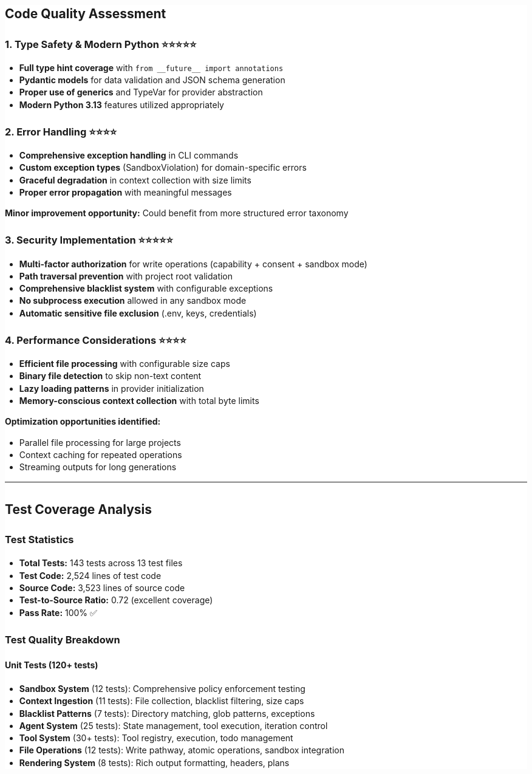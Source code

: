 ## Code Quality Assessment

### 1. Type Safety & Modern Python ⭐⭐⭐⭐⭐
- **Full type hint coverage** with `from __future__ import annotations`
- **Pydantic models** for data validation and JSON schema generation
- **Proper use of generics** and TypeVar for provider abstraction
- **Modern Python 3.13** features utilized appropriately

### 2. Error Handling ⭐⭐⭐⭐
- **Comprehensive exception handling** in CLI commands
- **Custom exception types** (SandboxViolation) for domain-specific errors
- **Graceful degradation** in context collection with size limits
- **Proper error propagation** with meaningful messages

**Minor improvement opportunity:** Could benefit from more structured error taxonomy

### 3. Security Implementation ⭐⭐⭐⭐⭐
- **Multi-factor authorization** for write operations (capability + consent + sandbox mode)
- **Path traversal prevention** with project root validation
- **Comprehensive blacklist system** with configurable exceptions
- **No subprocess execution** allowed in any sandbox mode
- **Automatic sensitive file exclusion** (.env, keys, credentials)

### 4. Performance Considerations ⭐⭐⭐⭐
- **Efficient file processing** with configurable size caps
- **Binary file detection** to skip non-text content
- **Lazy loading patterns** in provider initialization
- **Memory-conscious context collection** with total byte limits

**Optimization opportunities identified:**
- Parallel file processing for large projects
- Context caching for repeated operations
- Streaming outputs for long generations

---

## Test Coverage Analysis

### Test Statistics
- **Total Tests:** 143 tests across 13 test files
- **Test Code:** 2,524 lines of test code
- **Source Code:** 3,523 lines of source code  
- **Test-to-Source Ratio:** 0.72 (excellent coverage)
- **Pass Rate:** 100% ✅

### Test Quality Breakdown

#### Unit Tests (120+ tests)
- **Sandbox System** (12 tests): Comprehensive policy enforcement testing
- **Context Ingestion** (11 tests): File collection, blacklist filtering, size caps
- **Blacklist Patterns** (7 tests): Directory matching, glob patterns, exceptions
- **Agent System** (25 tests): State management, tool execution, iteration control
- **Tool System** (30+ tests): Tool registry, execution, todo management
- **File Operations** (12 tests): Write pathway, atomic operations, sandbox integration
- **Rendering System** (8 tests): Rich output formatting, headers, plans
